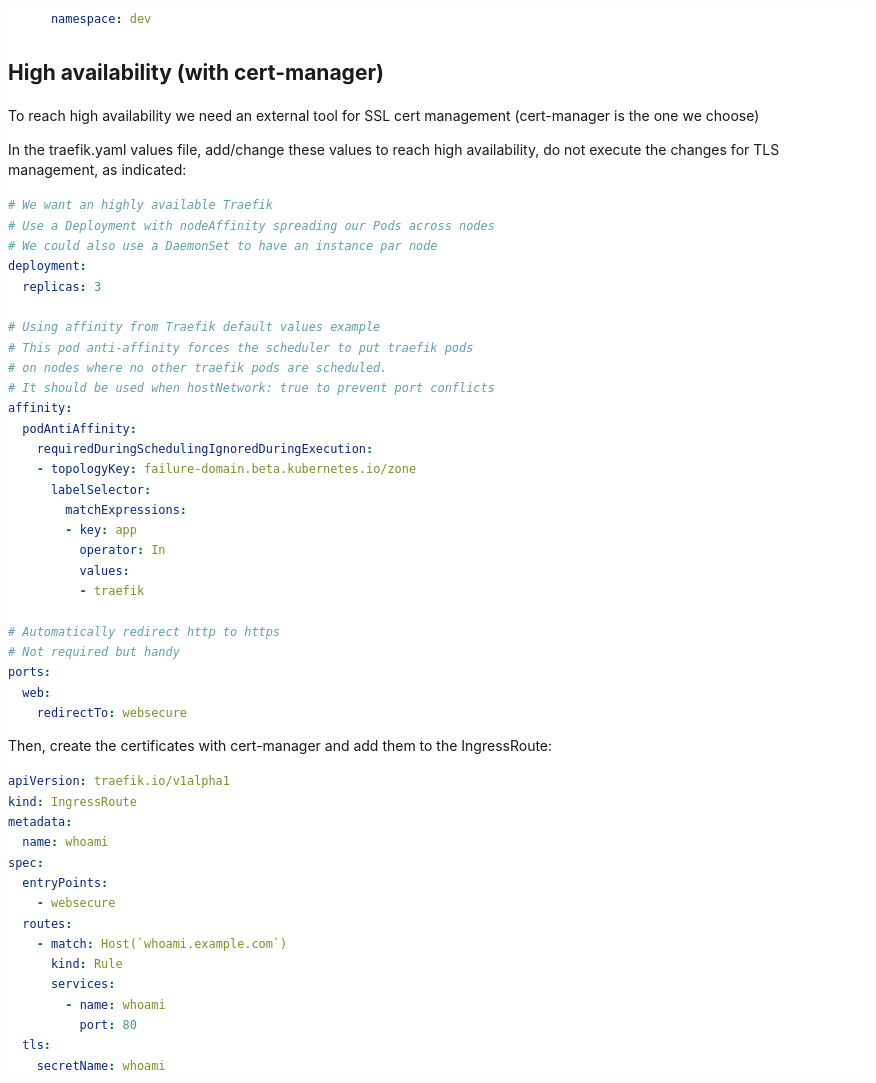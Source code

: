 ```yaml
      namespace: dev
```

## High availability (with cert-manager)

To reach high availability we need an external tool for SSL cert management (cert-manager is the one we choose)

In the traefik.yaml values file, add/change these values to reach high availability, do not execute the changes for TLS management, as indicated:

```yaml
# We want an highly available Traefik
# Use a Deployment with nodeAffinity spreading our Pods across nodes
# We could also use a DaemonSet to have an instance par node
deployment:
  replicas: 3

# Using affinity from Traefik default values example
# This pod anti-affinity forces the scheduler to put traefik pods
# on nodes where no other traefik pods are scheduled.
# It should be used when hostNetwork: true to prevent port conflicts
affinity:
  podAntiAffinity:
    requiredDuringSchedulingIgnoredDuringExecution:
    - topologyKey: failure-domain.beta.kubernetes.io/zone
      labelSelector:
        matchExpressions:
        - key: app
          operator: In
          values: 
          - traefik

# Automatically redirect http to https
# Not required but handy
ports:
  web:
    redirectTo: websecure
```

Then, create the certificates with cert-manager and add them to the IngressRoute:

```yaml
apiVersion: traefik.io/v1alpha1
kind: IngressRoute
metadata:
  name: whoami
spec:
  entryPoints:
    - websecure
  routes:
    - match: Host(`whoami.example.com`)
      kind: Rule
      services:
        - name: whoami
          port: 80
  tls:
    secretName: whoami
```
